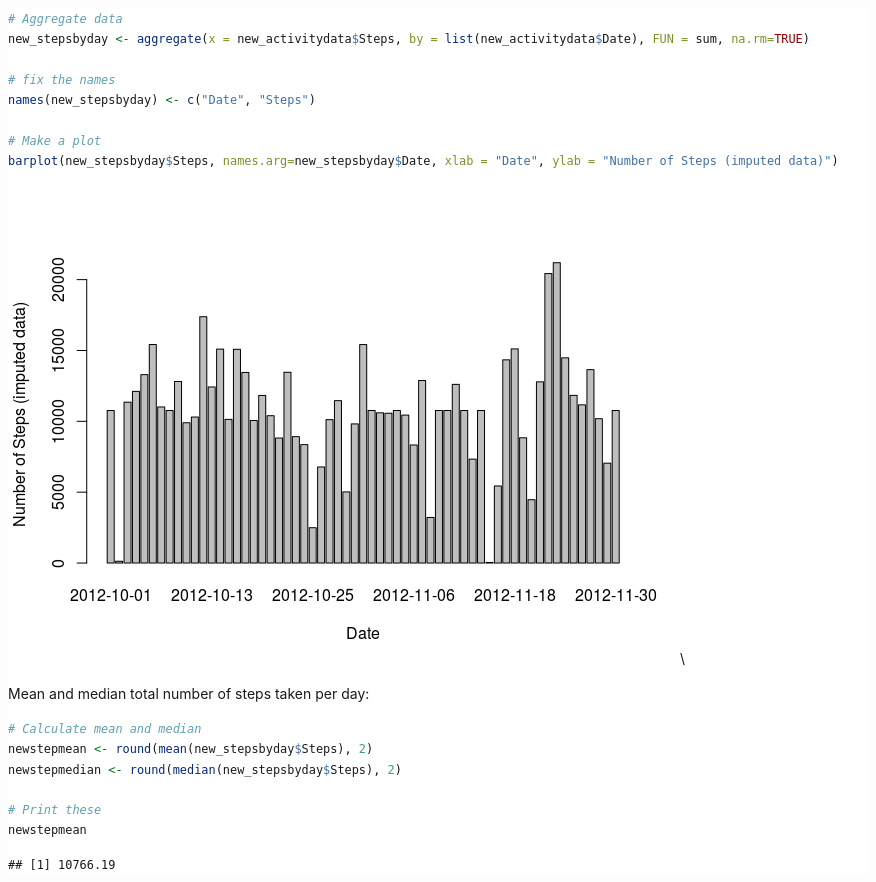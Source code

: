 ```r
# Aggregate data
new_stepsbyday <- aggregate(x = new_activitydata$Steps, by = list(new_activitydata$Date), FUN = sum, na.rm=TRUE)

# fix the names
names(new_stepsbyday) <- c("Date", "Steps")

# Make a plot
barplot(new_stepsbyday$Steps, names.arg=new_stepsbyday$Date, xlab = "Date", ylab = "Number of Steps (imputed data)")
```

![](PA1_template_files/figure-html/histnew-1.png)\

Mean and median total number of steps taken per day:

```r
# Calculate mean and median
newstepmean <- round(mean(new_stepsbyday$Steps), 2)
newstepmedian <- round(median(new_stepsbyday$Steps), 2)

# Print these
newstepmean
```

```
## [1] 10766.19
```
